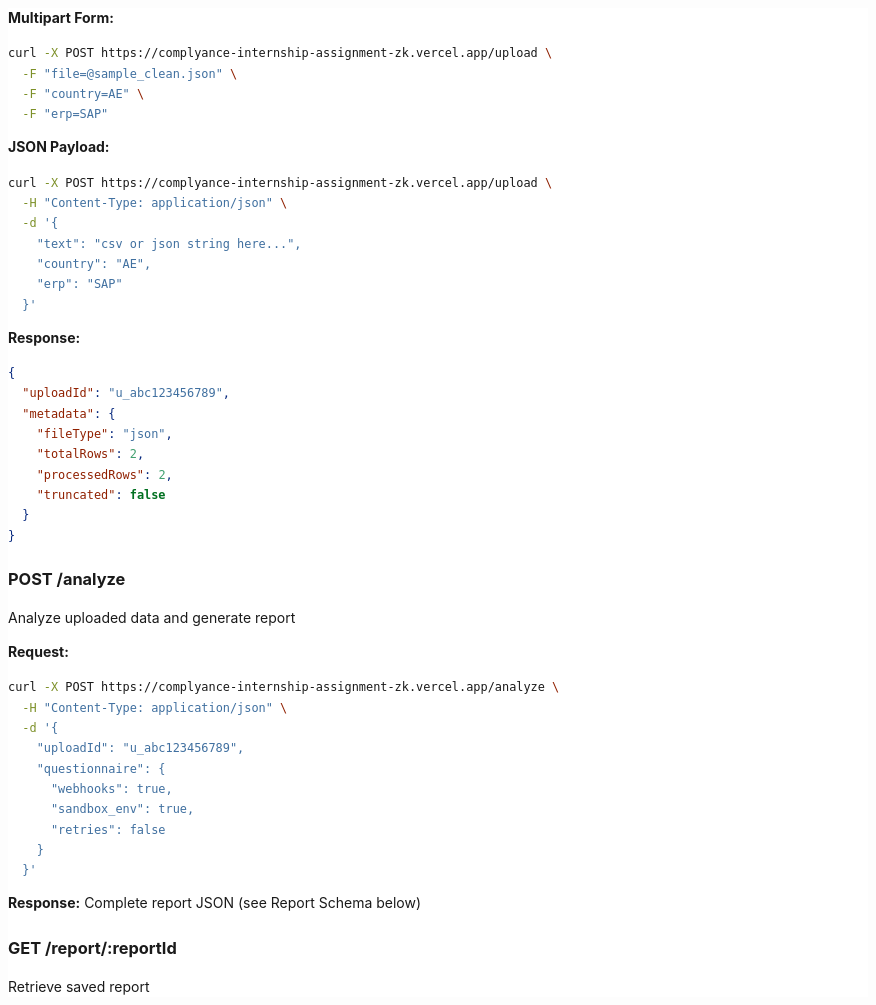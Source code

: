 **Multipart Form:**
```bash
curl -X POST https://complyance-internship-assignment-zk.vercel.app/upload \
  -F "file=@sample_clean.json" \
  -F "country=AE" \
  -F "erp=SAP"
```

**JSON Payload:**
```bash
curl -X POST https://complyance-internship-assignment-zk.vercel.app/upload \
  -H "Content-Type: application/json" \
  -d '{
    "text": "csv or json string here...",
    "country": "AE",
    "erp": "SAP"
  }'
```

**Response:**
```json
{
  "uploadId": "u_abc123456789",
  "metadata": {
    "fileType": "json",
    "totalRows": 2,
    "processedRows": 2,
    "truncated": false
  }
}
```

### POST /analyze
Analyze uploaded data and generate report

**Request:**
```bash
curl -X POST https://complyance-internship-assignment-zk.vercel.app/analyze \
  -H "Content-Type: application/json" \
  -d '{
    "uploadId": "u_abc123456789",
    "questionnaire": {
      "webhooks": true,
      "sandbox_env": true,
      "retries": false
    }
  }'
```

**Response:** Complete report JSON (see Report Schema below)

### GET /report/:reportId
Retrieve saved report

